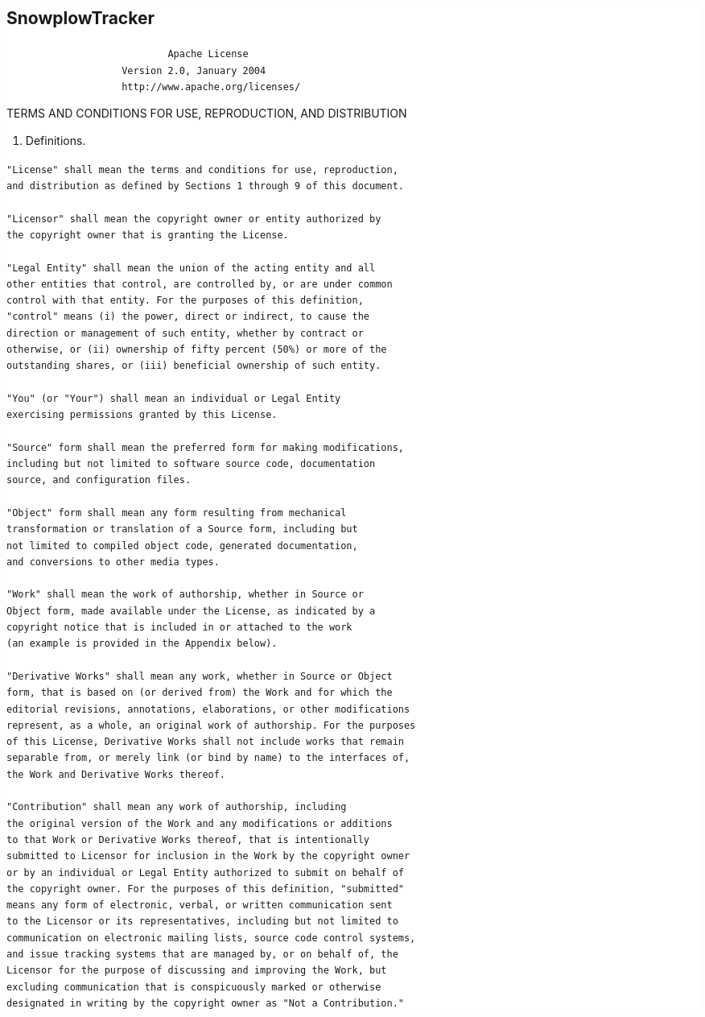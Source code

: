 

## SnowplowTracker

                             	Apache License
                       	Version 2.0, January 2004
                    	http://www.apache.org/licenses/

   TERMS AND CONDITIONS FOR USE, REPRODUCTION, AND DISTRIBUTION

   1. Definitions.

  	"License" shall mean the terms and conditions for use, reproduction,
  	and distribution as defined by Sections 1 through 9 of this document.

  	"Licensor" shall mean the copyright owner or entity authorized by
  	the copyright owner that is granting the License.

  	"Legal Entity" shall mean the union of the acting entity and all
  	other entities that control, are controlled by, or are under common
  	control with that entity. For the purposes of this definition,
  	"control" means (i) the power, direct or indirect, to cause the
  	direction or management of such entity, whether by contract or
  	otherwise, or (ii) ownership of fifty percent (50%) or more of the
  	outstanding shares, or (iii) beneficial ownership of such entity.

  	"You" (or "Your") shall mean an individual or Legal Entity
  	exercising permissions granted by this License.

  	"Source" form shall mean the preferred form for making modifications,
  	including but not limited to software source code, documentation
  	source, and configuration files.

  	"Object" form shall mean any form resulting from mechanical
  	transformation or translation of a Source form, including but
  	not limited to compiled object code, generated documentation,
  	and conversions to other media types.

  	"Work" shall mean the work of authorship, whether in Source or
  	Object form, made available under the License, as indicated by a
  	copyright notice that is included in or attached to the work
  	(an example is provided in the Appendix below).

  	"Derivative Works" shall mean any work, whether in Source or Object
  	form, that is based on (or derived from) the Work and for which the
  	editorial revisions, annotations, elaborations, or other modifications
  	represent, as a whole, an original work of authorship. For the purposes
  	of this License, Derivative Works shall not include works that remain
  	separable from, or merely link (or bind by name) to the interfaces of,
  	the Work and Derivative Works thereof.

  	"Contribution" shall mean any work of authorship, including
  	the original version of the Work and any modifications or additions
  	to that Work or Derivative Works thereof, that is intentionally
  	submitted to Licensor for inclusion in the Work by the copyright owner
  	or by an individual or Legal Entity authorized to submit on behalf of
  	the copyright owner. For the purposes of this definition, "submitted"
  	means any form of electronic, verbal, or written communication sent
  	to the Licensor or its representatives, including but not limited to
  	communication on electronic mailing lists, source code control systems,
  	and issue tracking systems that are managed by, or on behalf of, the
  	Licensor for the purpose of discussing and improving the Work, but
  	excluding communication that is conspicuously marked or otherwise
  	designated in writing by the copyright owner as "Not a Contribution."
